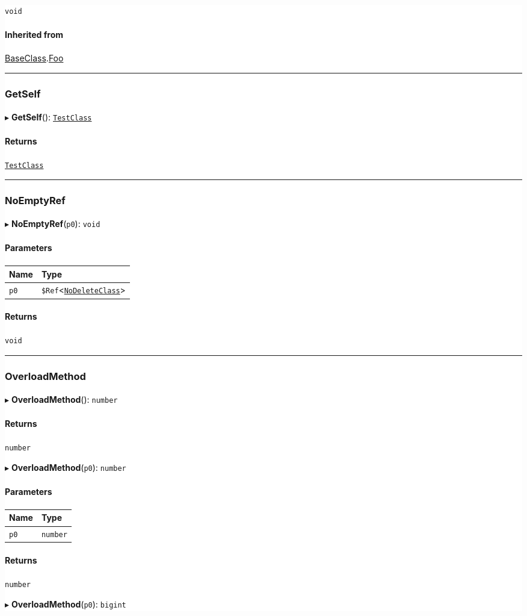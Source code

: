 `void`

#### Inherited from

[BaseClass](BaseClass.md).[Foo](BaseClass.md#foo)

___

### GetSelf

▸ **GetSelf**(): [`TestClass`](TestClass.md)

#### Returns

[`TestClass`](TestClass.md)

___

### NoEmptyRef

▸ **NoEmptyRef**(`p0`): `void`

#### Parameters

| Name | Type |
| :------ | :------ |
| `p0` | `$Ref`<[`NoDeleteClass`](NoDeleteClass.md)\> |

#### Returns

`void`

___

### OverloadMethod

▸ **OverloadMethod**(): `number`

#### Returns

`number`

▸ **OverloadMethod**(`p0`): `number`

#### Parameters

| Name | Type |
| :------ | :------ |
| `p0` | `number` |

#### Returns

`number`

▸ **OverloadMethod**(`p0`): `bigint`
